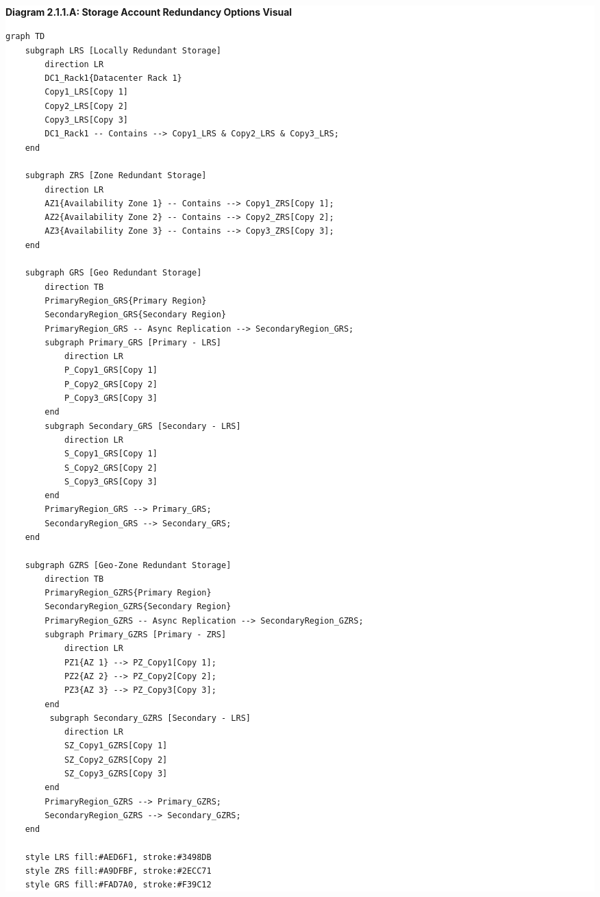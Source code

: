 **Diagram 2.1.1.A: Storage Account Redundancy Options Visual**
```mermaid
graph TD
    subgraph LRS [Locally Redundant Storage]
        direction LR
        DC1_Rack1{Datacenter Rack 1}
        Copy1_LRS[Copy 1]
        Copy2_LRS[Copy 2]
        Copy3_LRS[Copy 3]
        DC1_Rack1 -- Contains --> Copy1_LRS & Copy2_LRS & Copy3_LRS;
    end

    subgraph ZRS [Zone Redundant Storage]
        direction LR
        AZ1{Availability Zone 1} -- Contains --> Copy1_ZRS[Copy 1];
        AZ2{Availability Zone 2} -- Contains --> Copy2_ZRS[Copy 2];
        AZ3{Availability Zone 3} -- Contains --> Copy3_ZRS[Copy 3];
    end

    subgraph GRS [Geo Redundant Storage]
        direction TB
        PrimaryRegion_GRS{Primary Region}
        SecondaryRegion_GRS{Secondary Region}
        PrimaryRegion_GRS -- Async Replication --> SecondaryRegion_GRS;
        subgraph Primary_GRS [Primary - LRS]
            direction LR
            P_Copy1_GRS[Copy 1]
            P_Copy2_GRS[Copy 2]
            P_Copy3_GRS[Copy 3]
        end
        subgraph Secondary_GRS [Secondary - LRS]
            direction LR
            S_Copy1_GRS[Copy 1]
            S_Copy2_GRS[Copy 2]
            S_Copy3_GRS[Copy 3]
        end
        PrimaryRegion_GRS --> Primary_GRS;
        SecondaryRegion_GRS --> Secondary_GRS;
    end

    subgraph GZRS [Geo-Zone Redundant Storage]
        direction TB
        PrimaryRegion_GZRS{Primary Region}
        SecondaryRegion_GZRS{Secondary Region}
        PrimaryRegion_GZRS -- Async Replication --> SecondaryRegion_GZRS;
        subgraph Primary_GZRS [Primary - ZRS]
            direction LR
            PZ1{AZ 1} --> PZ_Copy1[Copy 1];
            PZ2{AZ 2} --> PZ_Copy2[Copy 2];
            PZ3{AZ 3} --> PZ_Copy3[Copy 3];
        end
         subgraph Secondary_GZRS [Secondary - LRS]
            direction LR
            SZ_Copy1_GZRS[Copy 1]
            SZ_Copy2_GZRS[Copy 2]
            SZ_Copy3_GZRS[Copy 3]
        end
        PrimaryRegion_GZRS --> Primary_GZRS;
        SecondaryRegion_GZRS --> Secondary_GZRS;
    end

    style LRS fill:#AED6F1, stroke:#3498DB
    style ZRS fill:#A9DFBF, stroke:#2ECC71
    style GRS fill:#FAD7A0, stroke:#F39C12
```